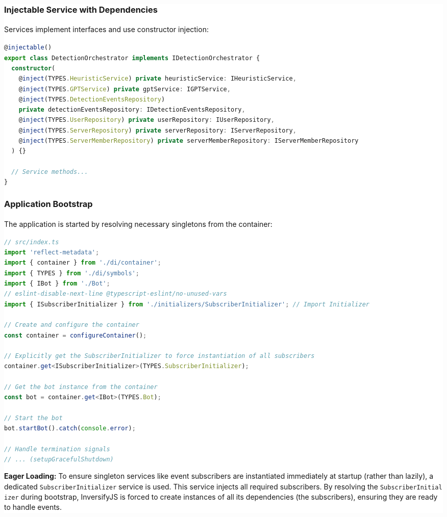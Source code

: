 ### Injectable Service with Dependencies

Services implement interfaces and use constructor injection:

```typescript
@injectable()
export class DetectionOrchestrator implements IDetectionOrchestrator {
  constructor(
    @inject(TYPES.HeuristicService) private heuristicService: IHeuristicService,
    @inject(TYPES.GPTService) private gptService: IGPTService,
    @inject(TYPES.DetectionEventsRepository)
    private detectionEventsRepository: IDetectionEventsRepository,
    @inject(TYPES.UserRepository) private userRepository: IUserRepository,
    @inject(TYPES.ServerRepository) private serverRepository: IServerRepository,
    @inject(TYPES.ServerMemberRepository) private serverMemberRepository: IServerMemberRepository
  ) {}

  // Service methods...
}
```

### Application Bootstrap

The application is started by resolving necessary singletons from the container:

```typescript
// src/index.ts
import 'reflect-metadata';
import { container } from './di/container';
import { TYPES } from './di/symbols';
import { IBot } from './Bot';
// eslint-disable-next-line @typescript-eslint/no-unused-vars
import { ISubscriberInitializer } from './initializers/SubscriberInitializer'; // Import Initializer

// Create and configure the container
const container = configureContainer();

// Explicitly get the SubscriberInitializer to force instantiation of all subscribers
container.get<ISubscriberInitializer>(TYPES.SubscriberInitializer);

// Get the bot instance from the container
const bot = container.get<IBot>(TYPES.Bot);

// Start the bot
bot.startBot().catch(console.error);

// Handle termination signals
// ... (setupGracefulShutdown)
```

**Eager Loading:** To ensure singleton services like event subscribers are instantiated immediately at startup (rather than lazily), a dedicated `SubscriberInitializer` service is used. This service injects all required subscribers. By resolving the `SubscriberInitializer` during bootstrap, InversifyJS is forced to create instances of all its dependencies (the subscribers), ensuring they are ready to handle events.
